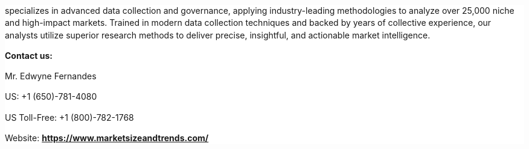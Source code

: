 specializes in advanced data collection and governance, applying industry-leading methodologies to analyze over 25,000 niche and high-impact markets. Trained in modern data collection techniques and backed by years of collective experience, our analysts utilize superior research methods to deliver precise, insightful, and actionable market intelligence.</p><p><strong>Contact us:</strong></p><p>Mr. Edwyne Fernandes</p><p>US: +1 (650)-781-4080</p><p>US Toll-Free: +1 (800)-782-1768</p><p>Website: <strong><a href="https://www.marketsizeandtrends.com/">https://www.marketsizeandtrends.com/</a></strong></p>
